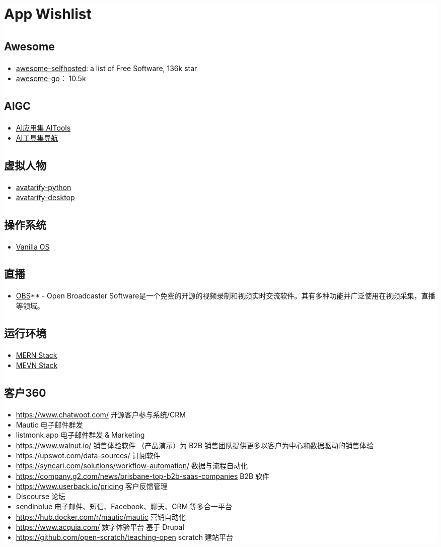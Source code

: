 # App Wishlist

## Awesome

* [awesome-selfhosted](https://github.com/awesome-selfhosted/awesome-selfhosted): a list of Free Software, 136k star
* [awesome-go](https://github.com/hackstoic/golang-open-source-projects)： 10.5k

## AIGC

* [AI应用集 AITools](http://www.aitools100.com/)
* [AI工具集导航](https://ai.nancheng.fun/)


## 虚拟人物

* [avatarify-python](https://github.com/alievk/avatarify-python)
* [avatarify-desktop](https://github.com/alievk/avatarify-desktop)

## 操作系统

* [Vanilla OS](https://vanillaos.org/)  

## 直播

* [OBS](https://obsproject.com/)** - Open Broadcaster Software是一个免费的开源的视频录制和视频实时交流软件。其有多种功能并广泛使用在视频采集，直播等领域。

## 运行环境

* [MERN Stack](https://www.mongodb.com/mern-stack)  
* [MEVN Stack](https://signoz.io/blog/mevn-stack-tutorial/) 

## 客户360

* https://www.chatwoot.com/  开源客户参与系统/CRM
* Mautic  电子邮件群发
* listmonk.app  电子邮件群发 & Marketing
* https://www.walnut.io/  销售体验软件 （产品演示）为 B2B 销售团队提供更多以客户为中心和数据驱动的销售体验
* https://upswot.com/data-sources/ 订阅软件
* https://syncari.com/solutions/workflow-automation/  数据与流程自动化
* https://company.g2.com/news/brisbane-top-b2b-saas-companies  B2B 软件
* https://www.userback.io/pricing  客户反馈管理
* Discourse 论坛
* sendinblue 电子邮件、短信、Facebook、聊天、CRM 等多合一平台
* https://hub.docker.com/r/mautic/mautic  营销自动化
* https://www.acquia.com/  数字体验平台 基于 Drupal
* https://github.com/open-scratch/teaching-open   scratch 建站平台
